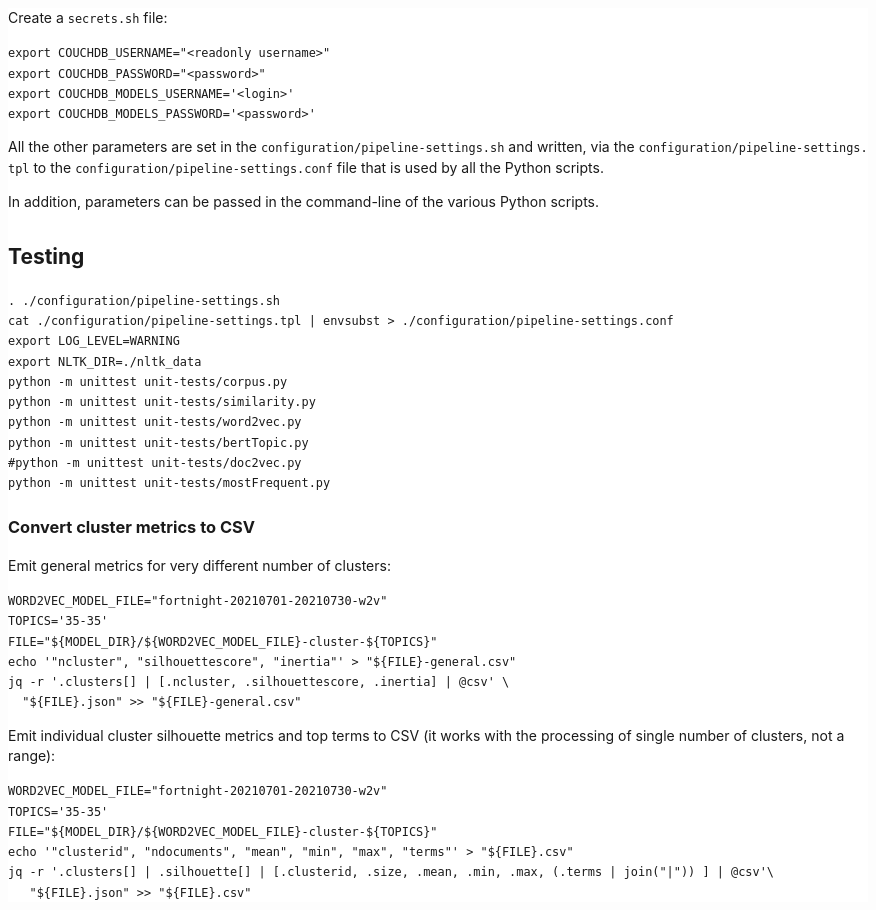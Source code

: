 Create a `secrets.sh` file:

```shell
export COUCHDB_USERNAME="<readonly username>"
export COUCHDB_PASSWORD="<password>"
export COUCHDB_MODELS_USERNAME='<login>'
export COUCHDB_MODELS_PASSWORD='<password>'
```

All the other parameters are set in the `configuration/pipeline-settings.sh` and written, via
the `configuration/pipeline-settings.tpl` to the `configuration/pipeline-settings.conf` file that is used by all the
Python scripts.

In addition, parameters can be passed in the command-line of the various Python scripts.

## Testing

```shell
. ./configuration/pipeline-settings.sh 
cat ./configuration/pipeline-settings.tpl | envsubst > ./configuration/pipeline-settings.conf
export LOG_LEVEL=WARNING
export NLTK_DIR=./nltk_data
python -m unittest unit-tests/corpus.py
python -m unittest unit-tests/similarity.py
python -m unittest unit-tests/word2vec.py
python -m unittest unit-tests/bertTopic.py
#python -m unittest unit-tests/doc2vec.py
python -m unittest unit-tests/mostFrequent.py
```

### Convert cluster metrics to CSV

Emit general metrics for very different number of clusters:

```shell
WORD2VEC_MODEL_FILE="fortnight-20210701-20210730-w2v"
TOPICS='35-35'
FILE="${MODEL_DIR}/${WORD2VEC_MODEL_FILE}-cluster-${TOPICS}"
echo '"ncluster", "silhouettescore", "inertia"' > "${FILE}-general.csv"
jq -r '.clusters[] | [.ncluster, .silhouettescore, .inertia] | @csv' \
  "${FILE}.json" >> "${FILE}-general.csv"
```

Emit individual cluster silhouette metrics and top terms to CSV (it works with the processing of single number of
clusters, not a range):

```shell
WORD2VEC_MODEL_FILE="fortnight-20210701-20210730-w2v"
TOPICS='35-35'
FILE="${MODEL_DIR}/${WORD2VEC_MODEL_FILE}-cluster-${TOPICS}"
echo '"clusterid", "ndocuments", "mean", "min", "max", "terms"' > "${FILE}.csv"
jq -r '.clusters[] | .silhouette[] | [.clusterid, .size, .mean, .min, .max, (.terms | join("|")) ] | @csv'\
   "${FILE}.json" >> "${FILE}.csv" 
```
